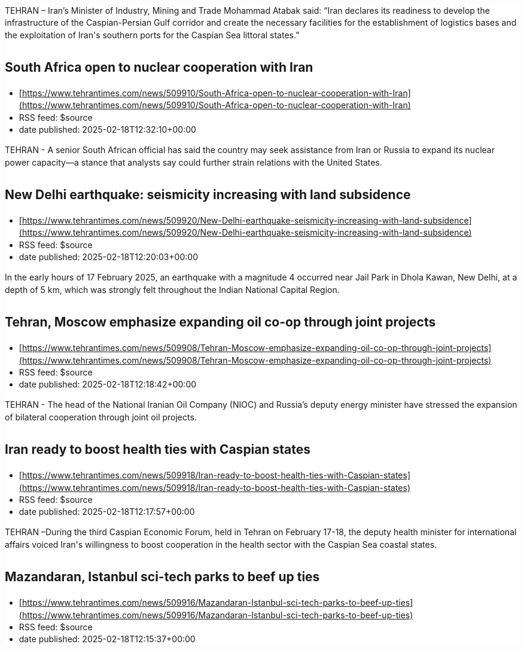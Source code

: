 TEHRAN – Iran’s Minister of Industry, Mining and Trade Mohammad Atabak said: “Iran declares its readiness to develop the infrastructure of the Caspian-Persian Gulf corridor and create the necessary facilities for the establishment of logistics bases and the exploitation of Iran's southern ports for the Caspian Sea littoral states.”

## South Africa open to nuclear cooperation with Iran
 - [https://www.tehrantimes.com/news/509910/South-Africa-open-to-nuclear-cooperation-with-Iran](https://www.tehrantimes.com/news/509910/South-Africa-open-to-nuclear-cooperation-with-Iran)
 - RSS feed: $source
 - date published: 2025-02-18T12:32:10+00:00

TEHRAN - A senior South African official has said the country may seek assistance from Iran or Russia to expand its nuclear power capacity—a stance that analysts say could further strain relations with the United States.

## New Delhi earthquake: seismicity increasing with land subsidence
 - [https://www.tehrantimes.com/news/509920/New-Delhi-earthquake-seismicity-increasing-with-land-subsidence](https://www.tehrantimes.com/news/509920/New-Delhi-earthquake-seismicity-increasing-with-land-subsidence)
 - RSS feed: $source
 - date published: 2025-02-18T12:20:03+00:00

In the early hours of 17 February 2025, an earthquake with a magnitude 4 occurred near Jail Park in Dhola Kawan, New Delhi, at a depth of 5 km, which was strongly felt throughout the Indian National Capital Region.

## Tehran, Moscow emphasize expanding oil co-op through joint projects
 - [https://www.tehrantimes.com/news/509908/Tehran-Moscow-emphasize-expanding-oil-co-op-through-joint-projects](https://www.tehrantimes.com/news/509908/Tehran-Moscow-emphasize-expanding-oil-co-op-through-joint-projects)
 - RSS feed: $source
 - date published: 2025-02-18T12:18:42+00:00

TEHRAN - The head of the National Iranian Oil Company (NIOC) and Russia’s deputy energy minister have stressed the expansion of bilateral cooperation through joint oil projects.

## Iran ready to boost health ties with Caspian states
 - [https://www.tehrantimes.com/news/509918/Iran-ready-to-boost-health-ties-with-Caspian-states](https://www.tehrantimes.com/news/509918/Iran-ready-to-boost-health-ties-with-Caspian-states)
 - RSS feed: $source
 - date published: 2025-02-18T12:17:57+00:00

TEHRAN –During the third Caspian Economic Forum, held in Tehran on February 17-18, the deputy health minister for international affairs voiced Iran's willingness to boost cooperation in the health sector with the Caspian Sea coastal states.

## Mazandaran, Istanbul sci-tech parks to beef up ties
 - [https://www.tehrantimes.com/news/509916/Mazandaran-Istanbul-sci-tech-parks-to-beef-up-ties](https://www.tehrantimes.com/news/509916/Mazandaran-Istanbul-sci-tech-parks-to-beef-up-ties)
 - RSS feed: $source
 - date published: 2025-02-18T12:15:37+00:00
